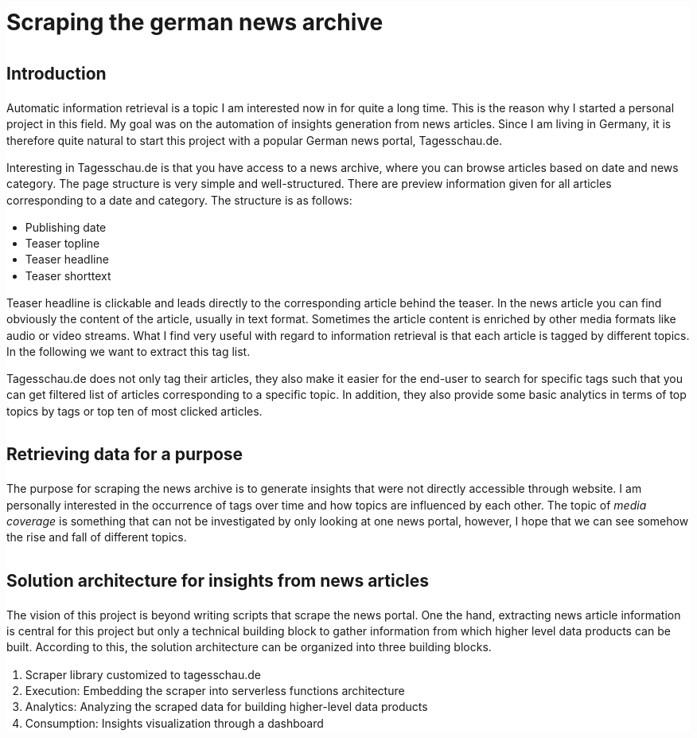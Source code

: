 # Scraping the german news archive
## Introduction
Automatic information retrieval is a topic I am interested now in for quite a long time. This is the reason why I started a personal project in this field. My goal was on the automation of insights generation from news articles. Since I am living in Germany, it is therefore quite natural to start this project with a popular German news portal, Tagesschau.de.

Interesting in Tagesschau.de is that you have access to a news archive, where you can browse articles based on date and news category. The page structure is very simple and well-structured. There are preview information given for all articles corresponding to a date and category. The structure is as follows: 
* Publishing date
* Teaser topline
* Teaser headline 
* Teaser shorttext

Teaser headline is clickable and leads directly to the corresponding article behind the teaser. In the news article you can find obviously the content of the article, usually in text format. Sometimes the article content is enriched by other media formats like audio or video streams. What I find very useful with regard to information retrieval is that each article is tagged by different topics. In the following we want to extract this tag list. 

Tagesschau.de does not only tag their articles, they also make it easier for the end-user to search for specific tags such that you can get filtered list of articles corresponding to a specific topic. In addition, they also provide some basic analytics in terms of top topics by tags or top ten of most clicked articles. 

## Retrieving data for a purpose
The purpose for scraping the news archive is to generate insights that were not directly accessible through website. I am personally interested in the occurrence of tags over time and how topics are influenced by each other. The topic of *media coverage* is something that can not be investigated by only looking at one news portal, however, I hope that we can see somehow the rise and fall of different topics. 

## Solution architecture for insights from news articles
The vision of this project is beyond writing scripts that scrape the news portal. One the hand, extracting news article information is central for this project but only a technical building block to gather information from which higher level data products can be built. According to this, the solution architecture can be organized into three building blocks.
1. Scraper library customized to tagesschau.de
2. Execution: Embedding the scraper into serverless functions architecture
3. Analytics: Analyzing the scraped data for building higher-level data products
4. Consumption: Insights visualization through a dashboard
